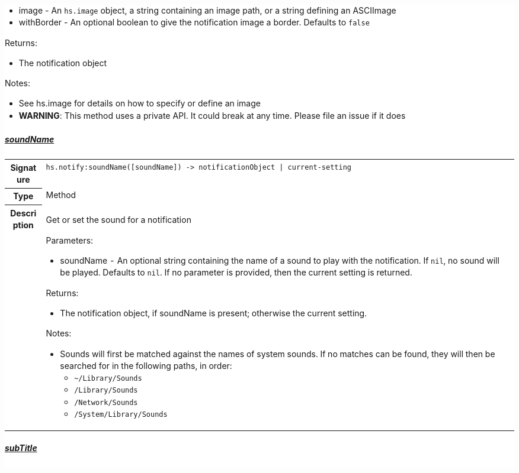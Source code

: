 <ul>
<li>image - An <code>hs.image</code> object, a string containing an image path, or a string defining an ASCIImage</li>
<li>withBorder - An optional boolean to give the notification image a border. Defaults to <code>false</code></li>
</ul>
<p>Returns:</p>
<ul>
<li>The notification object</li>
</ul>
<p>Notes:</p>
<ul>
<li>See hs.image for details on how to specify or define an image</li>
<li><strong>WARNING</strong>: This method uses a private API. It could break at any time. Please file an issue if it does</li>
</ul>
</td>
              </tr>
            </table>
          </section>
          <section id="soundName">
            <a name="//apple_ref/cpp/Method/soundName" class="dashAnchor"></a>
            <h5><a href="#soundName">soundName</a></h5>
            <table>
              <tr>
                <th>Signature</th>
                <td><code>hs.notify:soundName([soundName]) -&gt; notificationObject | current-setting</code></td>
              </tr>
              <tr>
                <th>Type</th>
                <td>Method</td>
              </tr>
              <tr>
                <th>Description</th>
                <td><p>Get or set the sound for a notification</p>
<p>Parameters:</p>
<ul>
<li>soundName - An optional string containing the name of a sound to play with the notification. If <code>nil</code>, no sound will be played. Defaults to <code>nil</code>.  If no parameter is provided, then the current setting is returned.</li>
</ul>
<p>Returns:</p>
<ul>
<li>The notification object, if soundName is present; otherwise the current setting.</li>
</ul>
<p>Notes:</p>
<ul>
<li>Sounds will first be matched against the names of system sounds. If no matches can be found, they will then be searched for in the following paths, in order:<ul>
<li><code>~/Library/Sounds</code></li>
<li><code>/Library/Sounds</code></li>
<li><code>/Network/Sounds</code></li>
<li><code>/System/Library/Sounds</code></li>
</ul>
</li>
</ul>
</td>
              </tr>
            </table>
          </section>
          <section id="subTitle">
            <a name="//apple_ref/cpp/Method/subTitle" class="dashAnchor"></a>
            <h5><a href="#subTitle">subTitle</a></h5>
            <table>